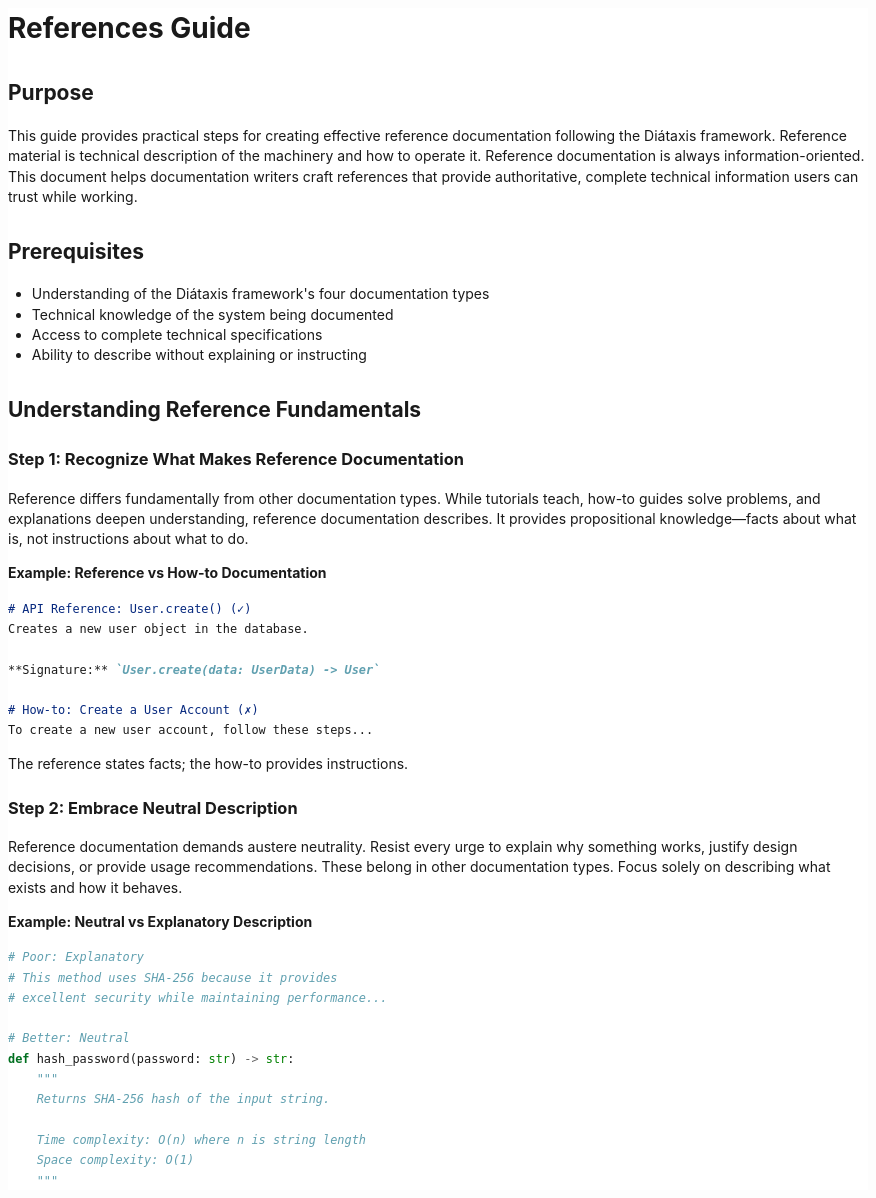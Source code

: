 # References Guide

## Purpose

This guide provides practical steps for creating effective reference documentation following the Diátaxis framework. Reference material is technical description of the machinery and how to operate it. Reference documentation is always information-oriented. This document helps documentation writers craft references that provide authoritative, complete technical information users can trust while working.

## Prerequisites

- Understanding of the Diátaxis framework's four documentation types
- Technical knowledge of the system being documented
- Access to complete technical specifications
- Ability to describe without explaining or instructing

## Understanding Reference Fundamentals

### Step 1: Recognize What Makes Reference Documentation

Reference differs fundamentally from other documentation types. While tutorials teach, how-to guides solve problems, and explanations deepen understanding, reference documentation describes. It provides propositional knowledge—facts about what is, not instructions about what to do.

**Example: Reference vs How-to Documentation**
```markdown
# API Reference: User.create() (✓)
Creates a new user object in the database.

**Signature:** `User.create(data: UserData) -> User`

# How-to: Create a User Account (✗)
To create a new user account, follow these steps...
```

The reference states facts; the how-to provides instructions.

### Step 2: Embrace Neutral Description

Reference documentation demands austere neutrality. Resist every urge to explain why something works, justify design decisions, or provide usage recommendations. These belong in other documentation types. Focus solely on describing what exists and how it behaves.

**Example: Neutral vs Explanatory Description**
```python
# Poor: Explanatory
# This method uses SHA-256 because it provides 
# excellent security while maintaining performance...

# Better: Neutral
def hash_password(password: str) -> str:
    """
    Returns SHA-256 hash of the input string.
    
    Time complexity: O(n) where n is string length
    Space complexity: O(1)
    """
```
